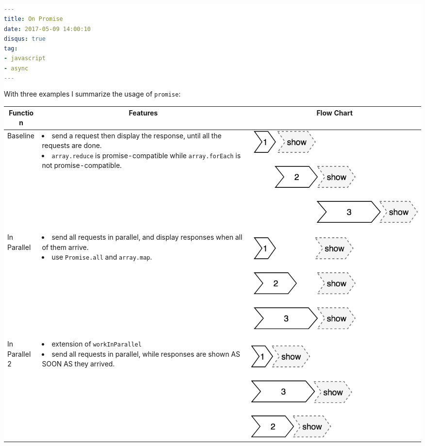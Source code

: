 ```yaml
---
title: On Promise
date: 2017-05-09 14:00:10
disqus: true
tag:
- javascript
- async
---
```


With three examples I summarize the usage of `promise`:


| Function    | Features      | Flow Chart |
|--------------|--------------|------------------|
|Baseline| <li> send a request then display the response, until all the requests are done. <li> `array.reduce` is promise-compatible while `array.forEach` is not promise-compatible.| ![](/images/promise-0.png)|
|In Parallel| <li> send all requests in parallel, and display responses when all of them arrive. <li>  use `Promise.all` and `array.map`. | ![](/images/promise-1.png)|
|In Parallel 2| <li> extension of `workInParallel` <li> send all requests in parallel, while responses are shown AS SOON AS they arrived. | ![](/images/promise-2.png)|